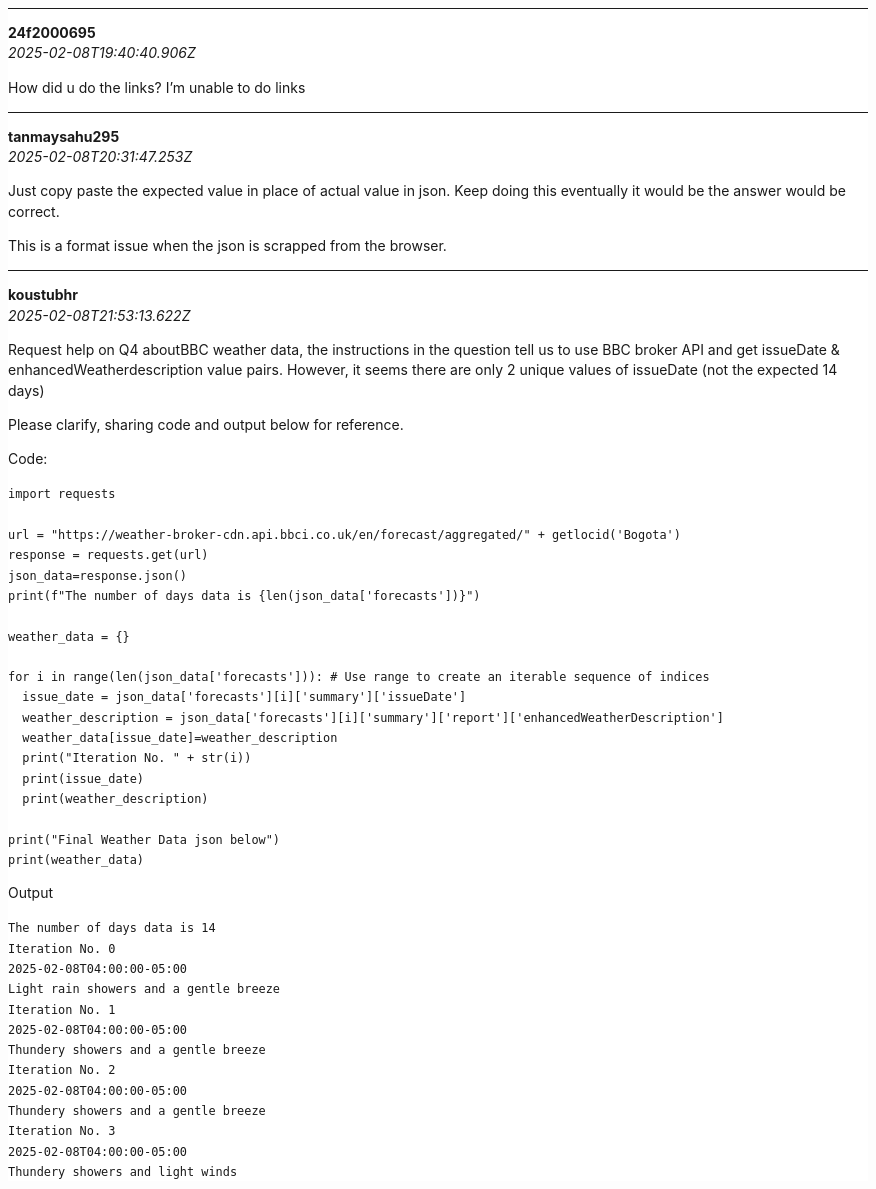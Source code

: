

---
**24f2000695**  
*2025-02-08T19:40:40.906Z*


How did u do the links? I’m unable to do links




---
**tanmaysahu295**  
*2025-02-08T20:31:47.253Z*


Just copy paste the expected value in place of actual value in json. Keep doing this eventually it would be the answer would be correct.

This is a format issue when the json is scrapped from the browser.




---
**koustubhr**  
*2025-02-08T21:53:13.622Z*


Request help on Q4 aboutBBC weather data, the instructions in the question tell us to use BBC broker API and get issueDate & enhancedWeatherdescription value pairs. However, it seems there are only 2 unique values of issueDate (not the expected 14 days)

Please clarify, sharing code and output below for reference.

Code:
    
    
    import requests
    
    url = "https://weather-broker-cdn.api.bbci.co.uk/en/forecast/aggregated/" + getlocid('Bogota')
    response = requests.get(url)
    json_data=response.json()
    print(f"The number of days data is {len(json_data['forecasts'])}")
    
    weather_data = {}
    
    for i in range(len(json_data['forecasts'])): # Use range to create an iterable sequence of indices
      issue_date = json_data['forecasts'][i]['summary']['issueDate']
      weather_description = json_data['forecasts'][i]['summary']['report']['enhancedWeatherDescription']
      weather_data[issue_date]=weather_description
      print("Iteration No. " + str(i))
      print(issue_date)
      print(weather_description)
      
    print("Final Weather Data json below")
    print(weather_data)
    

Output
    
    
    The number of days data is 14
    Iteration No. 0
    2025-02-08T04:00:00-05:00
    Light rain showers and a gentle breeze
    Iteration No. 1
    2025-02-08T04:00:00-05:00
    Thundery showers and a gentle breeze
    Iteration No. 2
    2025-02-08T04:00:00-05:00
    Thundery showers and a gentle breeze
    Iteration No. 3
    2025-02-08T04:00:00-05:00
    Thundery showers and light winds